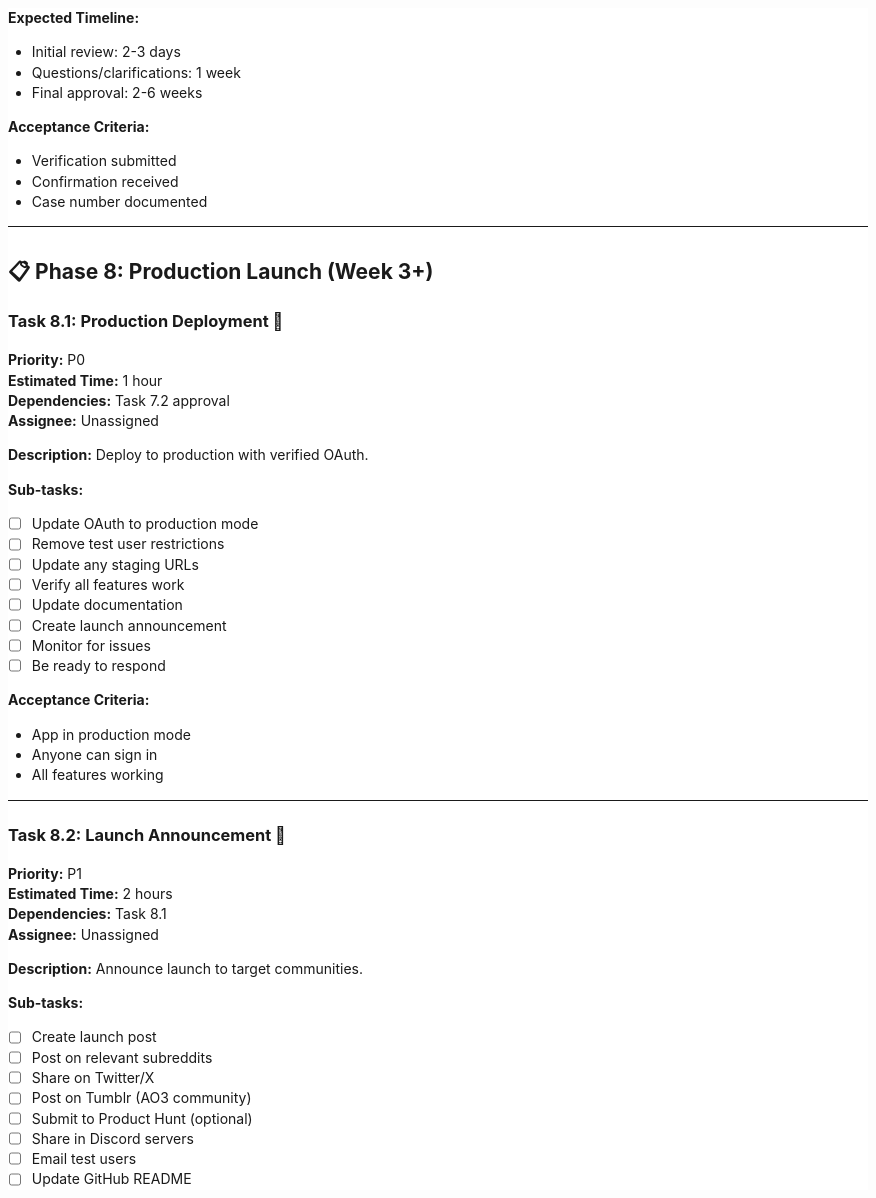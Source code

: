 **Expected Timeline:**

- Initial review: 2-3 days
- Questions/clarifications: 1 week
- Final approval: 2-6 weeks

**Acceptance Criteria:**

- Verification submitted
- Confirmation received
- Case number documented

---

## 📋 Phase 8: Production Launch (Week 3+)

### **Task 8.1: Production Deployment** 🔴

**Priority:** P0  
**Estimated Time:** 1 hour  
**Dependencies:** Task 7.2 approval  
**Assignee:** Unassigned

**Description:** Deploy to production with verified OAuth.

**Sub-tasks:**

- [ ] Update OAuth to production mode
- [ ] Remove test user restrictions
- [ ] Update any staging URLs
- [ ] Verify all features work
- [ ] Update documentation
- [ ] Create launch announcement
- [ ] Monitor for issues
- [ ] Be ready to respond

**Acceptance Criteria:**

- App in production mode
- Anyone can sign in
- All features working

---

### **Task 8.2: Launch Announcement** 🔴

**Priority:** P1  
**Estimated Time:** 2 hours  
**Dependencies:** Task 8.1  
**Assignee:** Unassigned

**Description:** Announce launch to target communities.

**Sub-tasks:**

- [ ] Create launch post
- [ ] Post on relevant subreddits
- [ ] Share on Twitter/X
- [ ] Post on Tumblr (AO3 community)
- [ ] Submit to Product Hunt (optional)
- [ ] Share in Discord servers
- [ ] Email test users
- [ ] Update GitHub README
